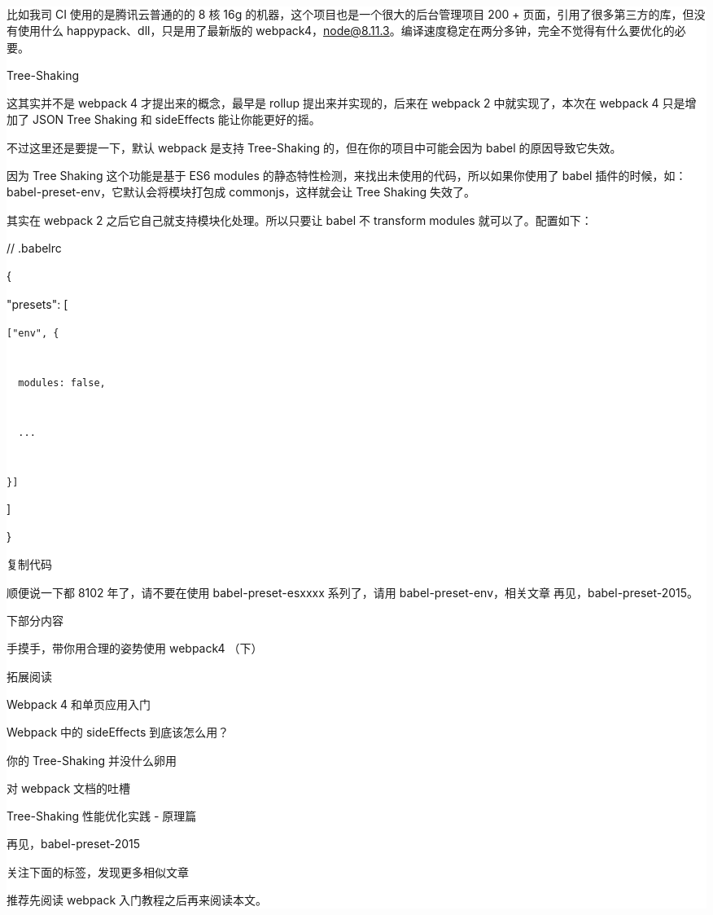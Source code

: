 比如我司 CI 使用的是腾讯云普通的的 8 核 16g 的机器，这个项目也是一个很大的后台管理项目 200 + 页面，引用了很多第三方的库，但没有使用什么 happypack、dll，只是用了最新版的 webpack4，node@8.11.3。编译速度稳定在两分多钟，完全不觉得有什么要优化的必要。

Tree-Shaking


这其实并不是 webpack 4 才提出来的概念，最早是 rollup 提出来并实现的，后来在 webpack 2 中就实现了，本次在 webpack 4 只是增加了 JSON Tree Shaking 和 sideEffects 能让你能更好的摇。

不过这里还是要提一下，默认 webpack 是支持 Tree-Shaking 的，但在你的项目中可能会因为 babel 的原因导致它失效。

因为 Tree Shaking 这个功能是基于 ES6 modules 的静态特性检测，来找出未使用的代码，所以如果你使用了 babel 插件的时候，如：babel-preset-env，它默认会将模块打包成 commonjs，这样就会让 Tree Shaking 失效了。

其实在 webpack 2 之后它自己就支持模块化处理。所以只要让 babel 不 transform modules 就可以了。配置如下：

// .babelrc


{


  "presets": [


    ["env", {


      modules: false,


      ...


    }]


  ]


}


复制代码

顺便说一下都 8102 年了，请不要在使用 babel-preset-esxxxx 系列了，请用 babel-preset-env，相关文章 再见，babel-preset-2015。

下部分内容

手摸手，带你用合理的姿势使用 webpack4 （下）

拓展阅读

Webpack 4 和单页应用入门

Webpack 中的 sideEffects 到底该怎么用？

你的 Tree-Shaking 并没什么卵用

对 webpack 文档的吐槽

Tree-Shaking 性能优化实践 - 原理篇

再见，babel-preset-2015

关注下面的标签，发现更多相似文章

推荐先阅读 webpack 入门教程之后再来阅读本文。
